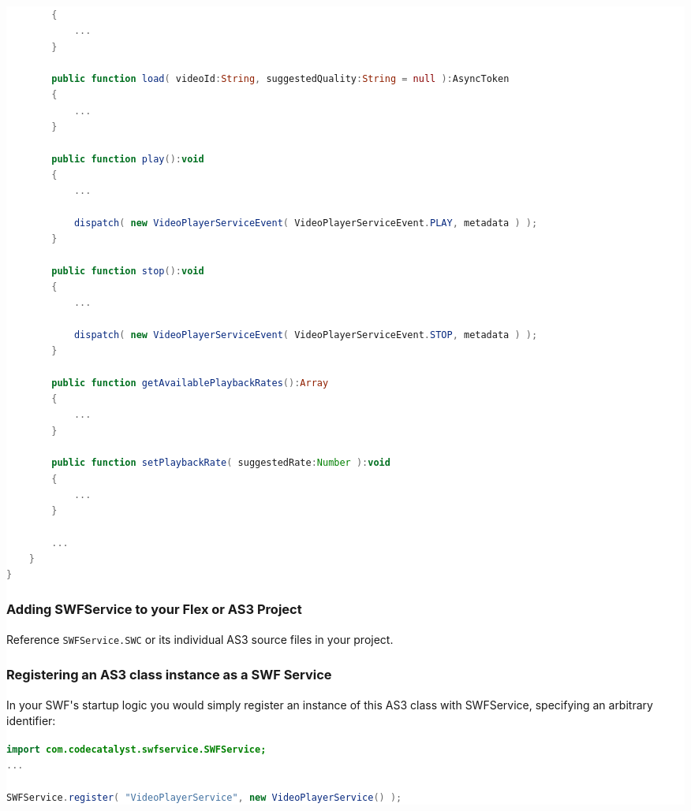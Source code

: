 ```actionscript
		{
			...
		}
		
		public function load( videoId:String, suggestedQuality:String = null ):AsyncToken
		{
			...
		}
		
		public function play():void
		{
			...
			
			dispatch( new VideoPlayerServiceEvent( VideoPlayerServiceEvent.PLAY, metadata ) );
		}
		
		public function stop():void
		{
			...
			
			dispatch( new VideoPlayerServiceEvent( VideoPlayerServiceEvent.STOP, metadata ) );
		}
		
		public function getAvailablePlaybackRates():Array
		{
			...
		}
		
		public function setPlaybackRate( suggestedRate:Number ):void
		{
			...
		}
		
		...
	}
}
```

### Adding SWFService to your Flex or AS3 Project

Reference `SWFService.SWC` or its individual AS3 source files in your project.

### Registering an AS3 class instance as a SWF Service

In your SWF's startup logic you would simply register an instance of this AS3 class with SWFService, specifying an arbitrary identifier:

```actionscript	
import com.codecatalyst.swfservice.SWFService;
...

SWFService.register( "VideoPlayerService", new VideoPlayerService() );
```
